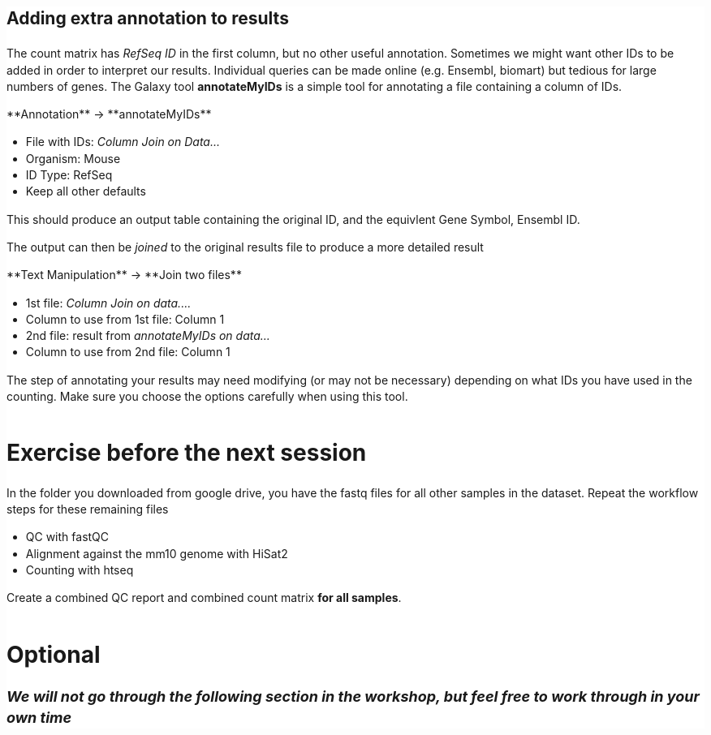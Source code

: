 ## Adding extra annotation to results

The count matrix has *RefSeq ID* in the first column, but no other useful annotation. Sometimes we might want other IDs to be added in order to interpret our results. Individual queries can be made online (e.g. Ensembl, biomart) but tedious for large numbers of genes. The Galaxy tool **annotateMyIDs** is a simple tool for annotating a file containing a column of IDs.

<div class="information">
**Annotation** -> **annotateMyIDs**
</div>

- File with IDs: *Column Join on Data...*
- Organism: Mouse
- ID Type: RefSeq
- Keep all other defaults

This should produce an output table containing the original ID, and the equivlent Gene Symbol, Ensembl ID.

The output can then be *joined* to the original results file to produce a more detailed result

<div class="information">
**Text Manipulation** -> **Join two files**
</div>

- 1st file: *Column Join on data....*
- Column to use from 1st file: Column 1
- 2nd file: result from *annotateMyIDs on data...*
- Column to use from 2nd file: Column 1

<div class="alert alert-info">
The step of annotating your results may need modifying (or may not be necessary) depending on what IDs you have used in the counting. Make sure you choose the options carefully when using this tool.
</div>

# Exercise before the next session

<div class="exercise">

In the folder you downloaded from google drive, you have the fastq files for all other samples in the dataset. Repeat the workflow steps for these remaining files

- QC with fastQC
- Alignment against the mm10 genome with HiSat2
- Counting with htseq

Create a combined QC report and combined count matrix **for all samples**.

</div>

# Optional

<font size="4">***We will not go through the following section in the workshop, but feel free to work through in your own time***</font>

